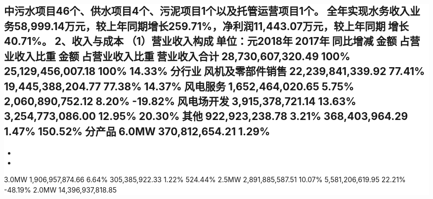 中污水项目46个、供水项目4个、污泥项目1个以及托管运营项目1个。
全年实现水务收入业务58,999.14万元，较上年同期增长259.71%，净利润11,443.07万元，较上年同期
增长40.71%。
2、收入与成本
（1）营业收入构成
单位：元2018年
2017年
同比增减
金额
占营业收入比重
金额
占营业收入比重
营业收入合计
28,730,607,320.49
100%
25,129,456,007.18
100%
14.33%
分行业
风机及零部件销售
22,239,841,339.92
77.41%
19,445,388,204.77
77.38%
14.37%
风电服务
1,652,464,020.65
5.75%
2,060,890,752.12
8.20%
-19.82%
风电场开发
3,915,378,721.14
13.63%
3,254,773,086.00
12.95%
20.30%
其他
922,923,238.78
3.21%
368,403,964.29
1.47%
150.52%
分产品
6.0MW
370,812,654.21
1.29%
-
-
-
3.0MW
1,906,957,874.66
6.64%
305,385,922.33
1.22%
524.44%
2.5MW
2,891,885,587.51
10.07%
5,581,206,619.95
22.21%
-48.19%
2.0MW
14,396,937,818.85
